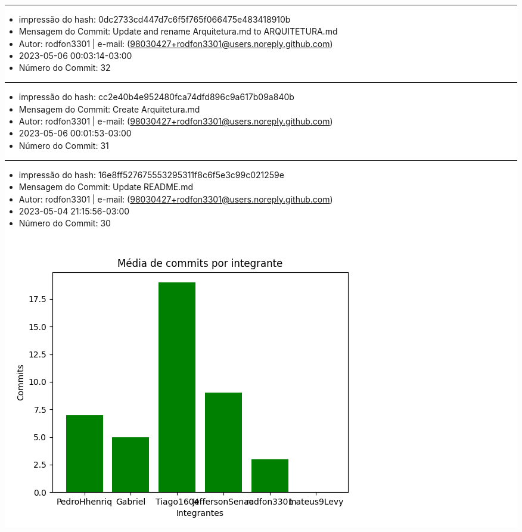 ----------------------------------------------------------------------------------
- impressão do hash: 0dc2733cd447d7c6f5f765f066475e483418910b
- Mensagem do Commit: Update and rename Arquitetura.md to ARQUITETURA.md
- Autor: rodfon3301 | e-mail: (98030427+rodfon3301@users.noreply.github.com)
- 2023-05-06 00:03:14-03:00
- Número do Commit: 32

----------------------------------------------------------------------------------
- impressão do hash: cc2e40b4e952480fca74dfd896c9a617b09a840b
- Mensagem do Commit: Create Arquitetura.md
- Autor: rodfon3301 | e-mail: (98030427+rodfon3301@users.noreply.github.com)
- 2023-05-06 00:01:53-03:00
- Número do Commit: 31

----------------------------------------------------------------------------------
- impressão do hash: 16e8ff527675553295311f8c6f5e3c99c021259e
- Mensagem do Commit: Update README.md
- Autor: rodfon3301 | e-mail: (98030427+rodfon3301@users.noreply.github.com)
- 2023-05-04 21:15:56-03:00
- Número do Commit: 30

![Gráfico de Commits](grafico_commits.png)
